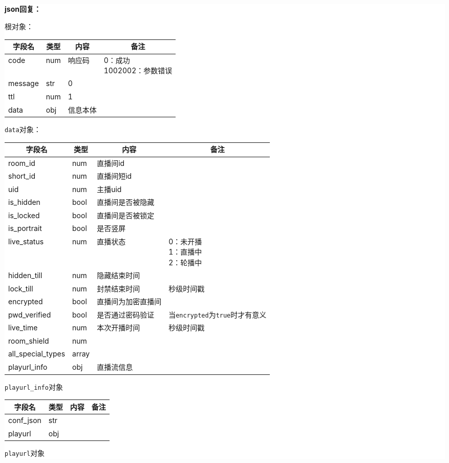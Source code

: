 **json回复：**

根对象：

| 字段名     | 类型  | 内容   | 备注                    |
|---------|-----|------|-----------------------|
| code    | num | 响应码  | 0：成功<br/>1002002：参数错误 |
| message | str | 0    |                       |
| ttl     | num | 1    |                       |
| data    | obj | 信息本体 |                       |

`data`对象：

| 字段名               | 类型    | 内容        | 备注                        |
|-------------------|-------|-----------|---------------------------|
| room_id           | num   | 直播间id     |                           |
| short_id          | num   | 直播间短id    |                           |
| uid               | num   | 主播uid     |                           |
| is_hidden         | bool  | 直播间是否被隐藏  |                           |
| is_locked         | bool  | 直播间是否被锁定  |                           |
| is_portrait       | bool  | 是否竖屏      |                           |
| live_status       | num   | 直播状态      | 0：未开播<br/>1：直播中<br/>2：轮播中 |
| hidden_till       | num   | 隐藏结束时间    |                           |
| lock_till         | num   | 封禁结束时间    | 秒级时间戳                     |
| encrypted         | bool  | 直播间为加密直播间 |                           |
| pwd_verified      | bool  | 是否通过密码验证  | 当`encrypted`为`true`时才有意义  |
| live_time         | num   | 本次开播时间    | 秒级时间戳                     |
| room_shield       | num   |           |                           |
| all_special_types | array |           |                           |
| playurl_info      | obj   | 直播流信息     |                           |

`playurl_info`对象

| 字段名       | 类型  | 内容  | 备注  |
|-----------|-----|-----|-----|
| conf_json | str |     |     |
| playurl   | obj |     |     |

`playurl`对象
